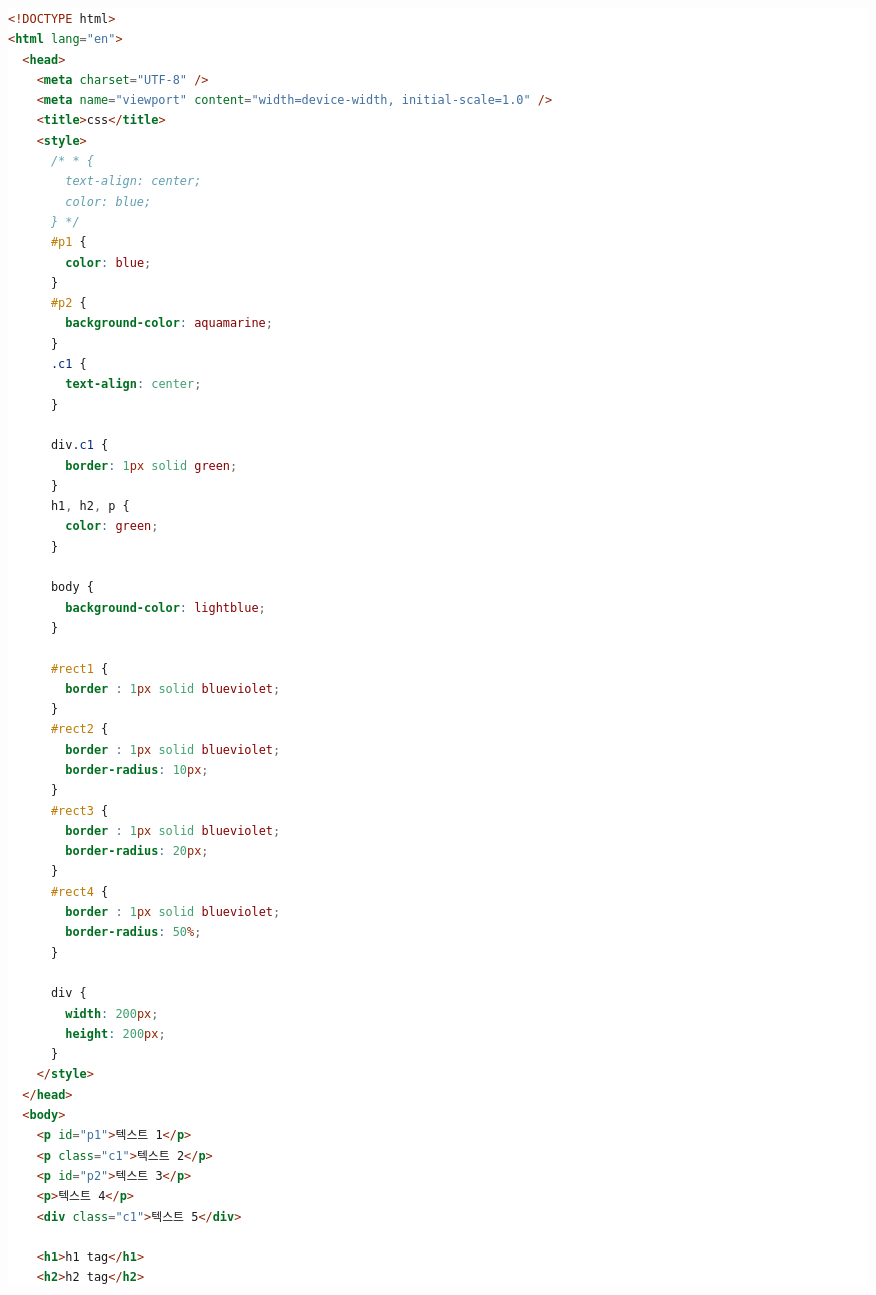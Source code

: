 ```html
<!DOCTYPE html>
<html lang="en">
  <head>
    <meta charset="UTF-8" />
    <meta name="viewport" content="width=device-width, initial-scale=1.0" />
    <title>css</title>
    <style>
      /* * {
        text-align: center;
        color: blue;
      } */
      #p1 {
        color: blue;
      }
      #p2 {
        background-color: aquamarine;
      }
      .c1 {
        text-align: center;
      }

      div.c1 {
        border: 1px solid green;
      }
      h1, h2, p {
        color: green;
      }

      body {
        background-color: lightblue;
      }

      #rect1 {
        border : 1px solid blueviolet;
      }
      #rect2 {
        border : 1px solid blueviolet;
        border-radius: 10px;
      }
      #rect3 {
        border : 1px solid blueviolet;
        border-radius: 20px;
      }
      #rect4 {
        border : 1px solid blueviolet;
        border-radius: 50%;
      }

      div {
        width: 200px;
        height: 200px;
      }
    </style>
  </head>
  <body>
    <p id="p1">텍스트 1</p>
    <p class="c1">텍스트 2</p>
    <p id="p2">텍스트 3</p>
    <p>텍스트 4</p>
    <div class="c1">텍스트 5</div>

    <h1>h1 tag</h1>
    <h2>h2 tag</h2>
```